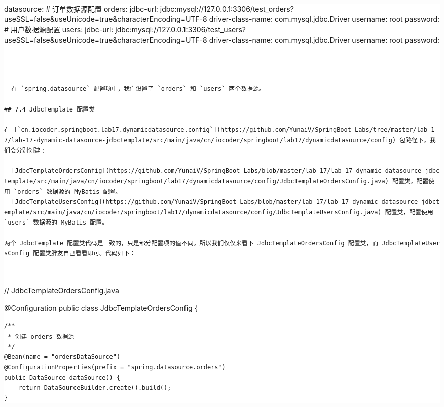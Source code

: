   datasource:
    # 订单数据源配置
    orders:
      jdbc-url: jdbc:mysql://127.0.0.1:3306/test_orders?useSSL=false&useUnicode=true&characterEncoding=UTF-8
      driver-class-name: com.mysql.jdbc.Driver
      username: root
      password:
    # 用户数据源配置
    users:
      jdbc-url: jdbc:mysql://127.0.0.1:3306/test_users?useSSL=false&useUnicode=true&characterEncoding=UTF-8
      driver-class-name: com.mysql.jdbc.Driver
      username: root
      password:
```



- 在 `spring.datasource` 配置项中，我们设置了 `orders` 和 `users` 两个数据源。

## 7.4 JdbcTemplate 配置类

在 [`cn.iocoder.springboot.lab17.dynamicdatasource.config`](https://github.com/YunaiV/SpringBoot-Labs/tree/master/lab-17/lab-17-dynamic-datasource-jdbctemplate/src/main/java/cn/iocoder/springboot/lab17/dynamicdatasource/config) 包路径下，我们会分别创建：

- [JdbcTemplateOrdersConfig](https://github.com/YunaiV/SpringBoot-Labs/blob/master/lab-17/lab-17-dynamic-datasource-jdbctemplate/src/main/java/cn/iocoder/springboot/lab17/dynamicdatasource/config/JdbcTemplateOrdersConfig.java) 配置类，配置使用 `orders` 数据源的 MyBatis 配置。
- [JdbcTemplateUsersConfig](https://github.com/YunaiV/SpringBoot-Labs/blob/master/lab-17/lab-17-dynamic-datasource-jdbctemplate/src/main/java/cn/iocoder/springboot/lab17/dynamicdatasource/config/JdbcTemplateUsersConfig.java) 配置类，配置使用 `users` 数据源的 MyBatis 配置。

两个 JdbcTemplate 配置类代码是一致的，只是部分配置项的值不同。所以我们仅仅来看下 JdbcTemplateOrdersConfig 配置类，而 JdbcTemplateUsersConfig 配置类胖友自己看看即可。代码如下：



```
// JdbcTemplateOrdersConfig.java

@Configuration
public class JdbcTemplateOrdersConfig {

    /**
     * 创建 orders 数据源
     */
    @Bean(name = "ordersDataSource")
    @ConfigurationProperties(prefix = "spring.datasource.orders")
    public DataSource dataSource() {
        return DataSourceBuilder.create().build();
    }

